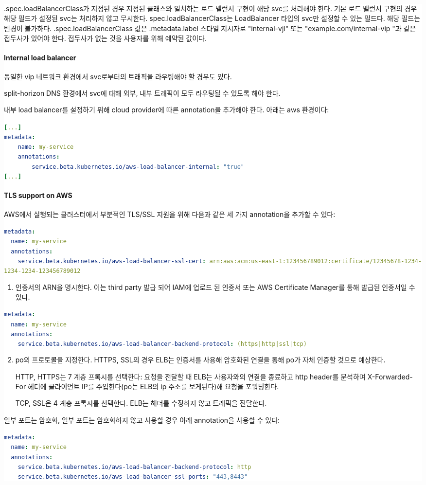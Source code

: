 .spec.loadBalancerClass가 지정된 경우 지정된 클래스와 일치하는 로드 밸런서 구현이 해당 svc를 처리해야 한다. 기본 로드 밸런서 구현의 경우 해당 필드가 설정된 svc는 처리하지 않고 무시한다. spec.loadBalancerClass는 LoadBalancer 타입의 svc만 설정할 수 있는 필드다. 해당 필드는 변경이 불가하다. .spec.loadBalancerClass 값은 .metadata.label 스타일 지시자로 "internal-vjl" 또는 "example.com/internal-vip "과 같은 접두사가 있어야 한다. 접두사가 없는 것을 사용자를 위해 예약된 값이다.

#### Internal load balancer
동일한 vip 네트워크 환경에서 svc로부터의 트래픽을 라우팅해야 할 경우도 있다.

split-horizon DNS 환경에서 svc에 대해 외부, 내부 트래픽이 모두 라우팅될 수 있도록 해야 한다.

내부 load balancer를 설정하기 위해 cloud provider에 따른 annotation을 추가해야 한다. 아래는 aws 환경이다:

``` yaml
[...]
metadata:
    name: my-service
    annotations:
        service.beta.kubernetes.io/aws-load-balancer-internal: "true"
[...]
```

#### TLS support on AWS
AWS에서 실행되는 클러스터에서 부분적인 TLS/SSL 지원을 위해 다음과 같은 세 가지 annotation을 추가할 수 있다:

``` yaml
metadata:
  name: my-service
  annotations:
    service.beta.kubernetes.io/aws-load-balancer-ssl-cert: arn:aws:acm:us-east-1:123456789012:certificate/12345678-1234-1234-1234-123456789012
```

1. 인증서의 ARN을 명시한다. 이는 third party 발급 되어 IAM에 업로드 된 인증서 또는 AWS Certificate Manager를 통해 발급된 인증서일 수 있다.

``` yaml
metadata:
  name: my-service
  annotations:
    service.beta.kubernetes.io/aws-load-balancer-backend-protocol: (https|http|ssl|tcp)
```

2. po의 프로토콜을 지정한다. HTTPS, SSL의 경우 ELB는 인증서를 사용해 암호화된 연결을 통해 po가 자체 인증할 것으로 예상한다.


    HTTP, HTTPS는 7 계층 프록시를 선택한다: 요청을 전달할 때 ELB는 사용자와의 연결을 종료하고 http header를 분석하며 X-Forwarded-For 헤더에 클라이언트 IP를 주입한다(po는 ELB의 ip 주소를 보게된다)해 요청을 포워딩한다.
    
    TCP, SSL은 4 계층 프록시를 선택한다. ELB는 헤더를 수정하지 않고 트래픽을 전달한다.

일부 포트는 암호화, 일부 포트는 암호화하지 않고 사용할 경우 아래 annotation을 사용할 수 있다:

``` yaml
metadata:
  name: my-service
  annotations:
    service.beta.kubernetes.io/aws-load-balancer-backend-protocol: http
    service.beta.kubernetes.io/aws-load-balancer-ssl-ports: "443,8443"
```
